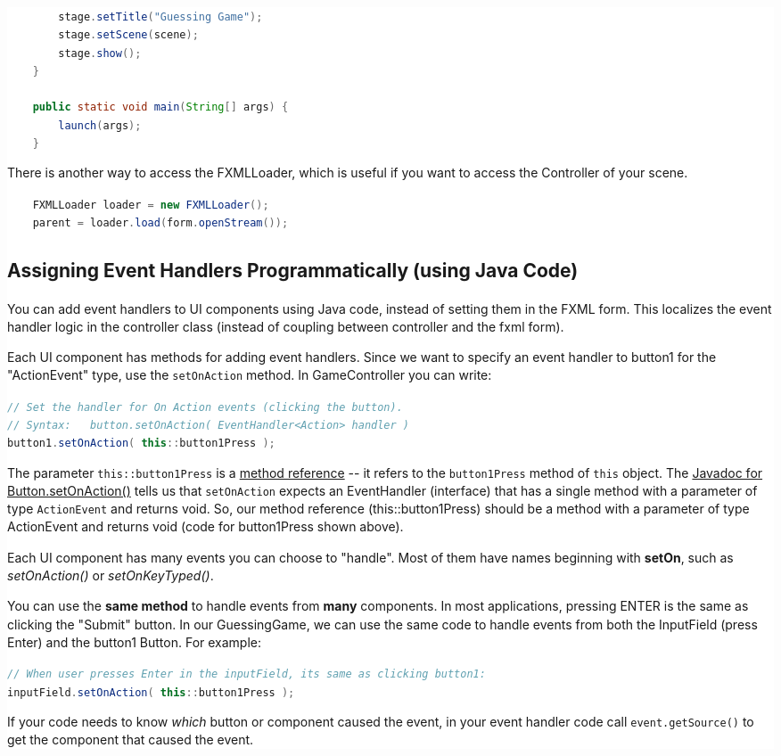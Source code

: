 ```java
        stage.setTitle("Guessing Game");
        stage.setScene(scene);
        stage.show();
    }

    public static void main(String[] args) {
        launch(args);
    }
```

There is another way to access the FXMLLoader, which is useful if you want to access the Controller of your scene.
```java
    FXMLLoader loader = new FXMLLoader();
    parent = loader.load(form.openStream());
```

## Assigning Event Handlers Programmatically (using Java Code)

You can add event handlers to UI components using Java code, instead of setting them in the FXML form.  This localizes the event handler logic in the controller class (instead of coupling between controller and the fxml form).

Each UI component has methods for adding event handlers.  Since we want to specify an event handler to button1 for the "ActionEvent" type, use the `setOnAction` method. In GameController you can write:

```java
// Set the handler for On Action events (clicking the button).
// Syntax:   button.setOnAction( EventHandler<Action> handler )
button1.setOnAction( this::button1Press );
```

The parameter `this::button1Press` is a [method reference](https://docs.oracle.com/javase/tutorial/java/javaOO/methodreferences.html) --  it refers to the `button1Press` method of `this` object.
The [Javadoc for Button.setOnAction()](https://docs.oracle.com/javase/8/javafx/api/javafx/scene/control/ButtonBase.html#setOnAction-javafx.event.EventHandler-) tells us that `setOnAction` expects an EventHandler (interface) that has a single method with a parameter of type `ActionEvent` and returns void.  So, our method reference (this::button1Press) should be a method with a parameter of type ActionEvent and returns void (code for button1Press shown above).

Each UI component has many events you can choose to "handle".  Most of them have names beginning with **setOn**, such as *setOnAction()* or *setOnKeyTyped()*. 

You can use the **same method** to handle events from **many** components.  In most applications, pressing ENTER is the same as clicking the "Submit" button.  In our GuessingGame, we can use the same code to handle events from both the InputField (press Enter) and the button1 Button.  For example:

```java
// When user presses Enter in the inputField, its same as clicking button1:
inputField.setOnAction( this::button1Press );
```

If your code needs to know *which* button or component caused the event, in your event handler code call `event.getSource()` to get the component that caused the event.
